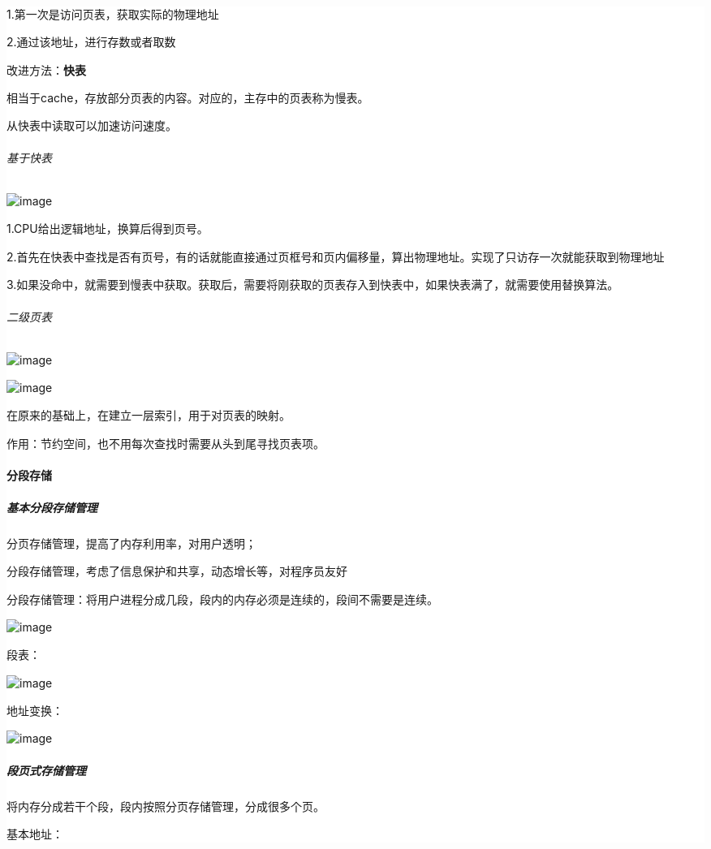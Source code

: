 1.第一次是访问页表，获取实际的物理地址

2.通过该地址，进行存数或者取数

改进方法：**快表**

相当于cache，存放部分页表的内容。对应的，主存中的页表称为慢表。

从快表中读取可以加速访问速度。

###### 基于快表

![image](https://tvax4.sinaimg.cn/large/0085EwgIgy1gof79rs8pfj30j90a0mxr.jpg)



1.CPU给出逻辑地址，换算后得到页号。

2.首先在快表中查找是否有页号，有的话就能直接通过页框号和页内偏移量，算出物理地址。实现了只访存一次就能获取到物理地址

3.如果没命中，就需要到慢表中获取。获取后，需要将刚获取的页表存入到快表中，如果快表满了，就需要使用替换算法。

###### 二级页表

![image](https://tvax3.sinaimg.cn/large/0085EwgIgy1gof7a2w9sqj30k802i3yh.jpg)

![image](https://tva1.sinaimg.cn/large/0085EwgIgy1gof7aapso6j30l70ezdha.jpg)

在原来的基础上，在建立一层索引，用于对页表的映射。

作用：节约空间，也不用每次查找时需要从头到尾寻找页表项。



#### 分段存储

##### 基本分段存储管理

分页存储管理，提高了内存利用率，对用户透明；

分段存储管理，考虑了信息保护和共享，动态增长等，对程序员友好

分段存储管理：将用户进程分成几段，段内的内存必须是连续的，段间不需要是连续。

![image](https://tva2.sinaimg.cn/large/0085EwgIgy1gofotje19vj30a502daa2.jpg)

段表：

![image](https://tva1.sinaimg.cn/large/0085EwgIgy1gofou1ihf8j30ad01uq2v.jpg)



地址变换：

![image](https://tvax4.sinaimg.cn/large/0085EwgIgy1gofoudifexj30ei076wfd.jpg)

##### 段页式存储管理

将内存分成若干个段，段内按照分页存储管理，分成很多个页。

基本地址：
